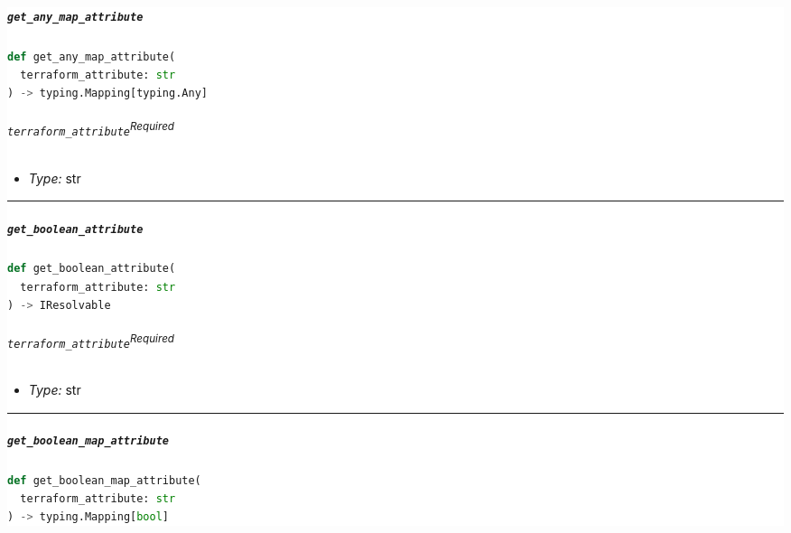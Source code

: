 ##### `get_any_map_attribute` <a name="get_any_map_attribute" id="rhizo-co-terraform-provider-oci.dataOciDataLabelingServiceDatasets.DataOciDataLabelingServiceDatasetsDatasetCollectionItemsDatasetFormatDetailsOutputReference.getAnyMapAttribute"></a>

```python
def get_any_map_attribute(
  terraform_attribute: str
) -> typing.Mapping[typing.Any]
```

###### `terraform_attribute`<sup>Required</sup> <a name="terraform_attribute" id="rhizo-co-terraform-provider-oci.dataOciDataLabelingServiceDatasets.DataOciDataLabelingServiceDatasetsDatasetCollectionItemsDatasetFormatDetailsOutputReference.getAnyMapAttribute.parameter.terraformAttribute"></a>

- *Type:* str

---

##### `get_boolean_attribute` <a name="get_boolean_attribute" id="rhizo-co-terraform-provider-oci.dataOciDataLabelingServiceDatasets.DataOciDataLabelingServiceDatasetsDatasetCollectionItemsDatasetFormatDetailsOutputReference.getBooleanAttribute"></a>

```python
def get_boolean_attribute(
  terraform_attribute: str
) -> IResolvable
```

###### `terraform_attribute`<sup>Required</sup> <a name="terraform_attribute" id="rhizo-co-terraform-provider-oci.dataOciDataLabelingServiceDatasets.DataOciDataLabelingServiceDatasetsDatasetCollectionItemsDatasetFormatDetailsOutputReference.getBooleanAttribute.parameter.terraformAttribute"></a>

- *Type:* str

---

##### `get_boolean_map_attribute` <a name="get_boolean_map_attribute" id="rhizo-co-terraform-provider-oci.dataOciDataLabelingServiceDatasets.DataOciDataLabelingServiceDatasetsDatasetCollectionItemsDatasetFormatDetailsOutputReference.getBooleanMapAttribute"></a>

```python
def get_boolean_map_attribute(
  terraform_attribute: str
) -> typing.Mapping[bool]
```
